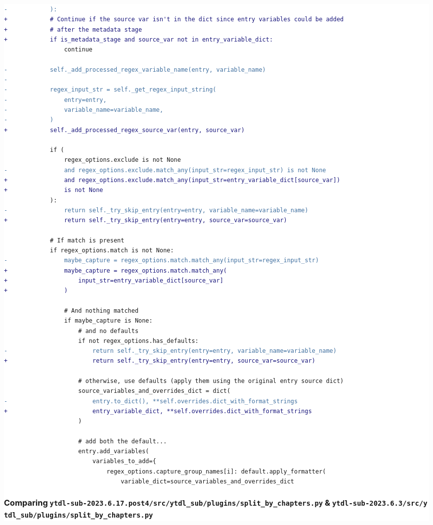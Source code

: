 ```diff
-            ):
+            # Continue if the source var isn't in the dict since entry variables could be added
+            # after the metadata stage
+            if is_metadata_stage and source_var not in entry_variable_dict:
                 continue
 
-            self._add_processed_regex_variable_name(entry, variable_name)
-
-            regex_input_str = self._get_regex_input_string(
-                entry=entry,
-                variable_name=variable_name,
-            )
+            self._add_processed_regex_source_var(entry, source_var)
 
             if (
                 regex_options.exclude is not None
-                and regex_options.exclude.match_any(input_str=regex_input_str) is not None
+                and regex_options.exclude.match_any(input_str=entry_variable_dict[source_var])
+                is not None
             ):
-                return self._try_skip_entry(entry=entry, variable_name=variable_name)
+                return self._try_skip_entry(entry=entry, source_var=source_var)
 
             # If match is present
             if regex_options.match is not None:
-                maybe_capture = regex_options.match.match_any(input_str=regex_input_str)
+                maybe_capture = regex_options.match.match_any(
+                    input_str=entry_variable_dict[source_var]
+                )
 
                 # And nothing matched
                 if maybe_capture is None:
                     # and no defaults
                     if not regex_options.has_defaults:
-                        return self._try_skip_entry(entry=entry, variable_name=variable_name)
+                        return self._try_skip_entry(entry=entry, source_var=source_var)
 
                     # otherwise, use defaults (apply them using the original entry source dict)
                     source_variables_and_overrides_dict = dict(
-                        entry.to_dict(), **self.overrides.dict_with_format_strings
+                        entry_variable_dict, **self.overrides.dict_with_format_strings
                     )
 
                     # add both the default...
                     entry.add_variables(
                         variables_to_add={
                             regex_options.capture_group_names[i]: default.apply_formatter(
                                 variable_dict=source_variables_and_overrides_dict
```

### Comparing `ytdl-sub-2023.6.17.post4/src/ytdl_sub/plugins/split_by_chapters.py` & `ytdl-sub-2023.6.3/src/ytdl_sub/plugins/split_by_chapters.py`
